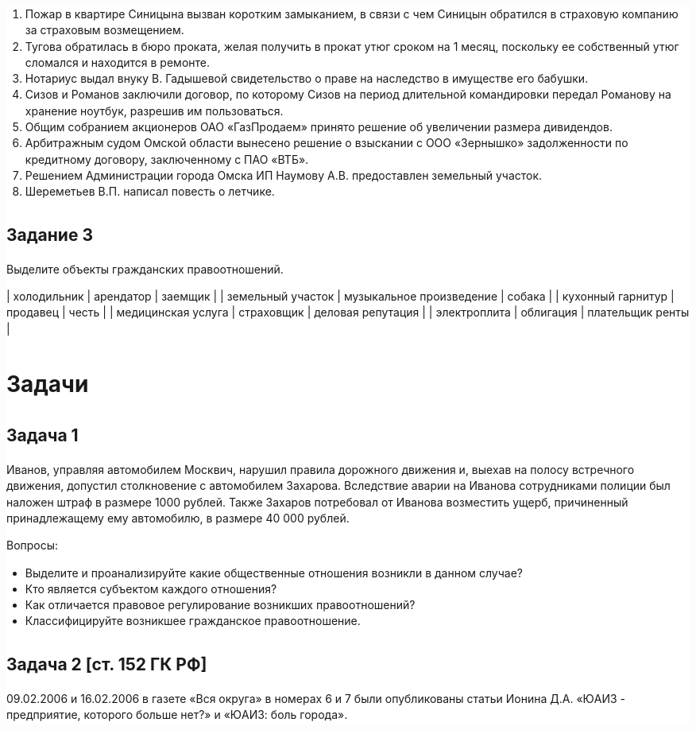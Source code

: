 1. Пожар в квартире Синицына вызван коротким замыканием, в связи с чем Синицын
   обратился в страховую компанию за страховым возмещением.
2. Тугова обратилась в бюро проката, желая получить в прокат утюг сроком на 1
   месяц, поскольку ее собственный утюг сломался и находится в ремонте.
3. Нотариус выдал внуку В. Гадышевой свидетельство о праве на наследство в
   имуществе его бабушки.
4. Сизов и Романов заключили договор, по которому Сизов на период длительной
   командировки передал Романову на хранение ноутбук, разрешив им пользоваться.
5. Общим собранием акционеров ОАО «ГазПродаем» принято решение об увеличении
   размера дивидендов.
6. Арбитражным судом Омской области вынесено решение о взыскании с ООО
   «Зернышко» задолженности по кредитному договору, заключенному с ПАО «ВТБ».
7. Решением Администрации города Омска ИП Наумову А.В. предоставлен земельный
   участок.
8. Шереметьев В.П. написал повесть о летчике.

## Задание 3

Выделите объекты гражданских правоотношений.

| холодильник        | арендатор                | заемщик           |
| земельный участок  | музыкальное произведение | собака            |
| кухонный гарнитур  | продавец                 | честь             |
| медицинская услуга | страховщик               | деловая репутация |
| электроплита       | облигация                | плательщик ренты  |

# Задачи

## Задача 1

Иванов, управляя автомобилем Москвич, нарушил правила дорожного движения и,
выехав на полосу встречного движения, допустил столкновение с автомобилем
Захарова. Вследствие аварии на Иванова сотрудниками полиции был наложен штраф в
размере 1000 рублей. Также Захаров потребовал от Иванова возместить ущерб,
причиненный принадлежащему ему автомобилю, в размере 40 000 рублей.

Вопросы:

- Выделите и проанализируйте какие общественные отношения возникли в данном
  случае?
- Кто является субъектом каждого отношения?
- Как отличается правовое регулирование возникших правоотношений?
- Классифицируйте возникшее гражданское правоотношение.

## Задача 2 [ст. 152 ГК РФ]

09.02.2006 и 16.02.2006 в газете «Вся округа» в номерах 6 и 7 были опубликованы
статьи Ионина Д.А. «ЮАИЗ - предприятие, которого больше нет?» и «ЮАИЗ: боль
города».
